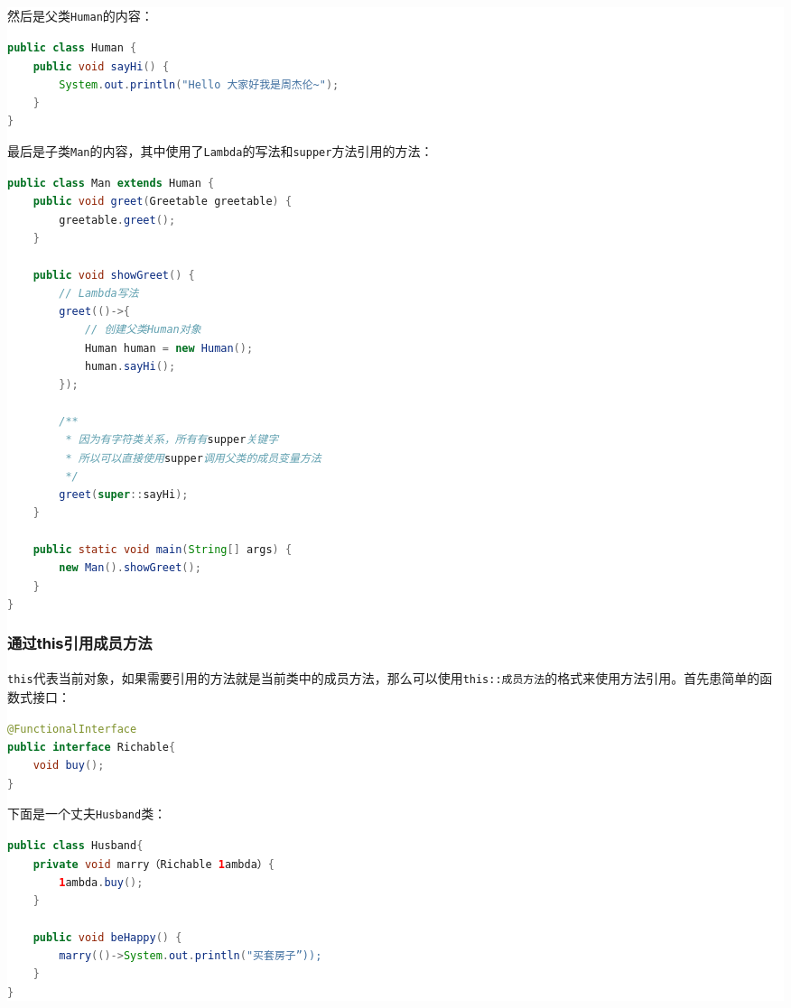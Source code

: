 然后是父类`Human`的内容：

```java
public class Human {
	public void sayHi() {
		System.out.println("Hello 大家好我是周杰伦~");
	}
}
```

最后是子类`Man`的内容，其中使用了`Lambda`的写法和`supper`方法引用的方法：

```java
public class Man extends Human {
	public void greet(Greetable greetable) {
		greetable.greet();
	}

	public void showGreet() {
        // Lambda写法
		greet(()->{
			// 创建父类Human对象
			Human human = new Human();
			human.sayHi();
		});

		/**
		 * 因为有字符类关系，所有有supper关键字
		 * 所以可以直接使用supper调用父类的成员变量方法
		 */
		greet(super::sayHi);
	}

	public static void main(String[] args) {
		new Man().showGreet();
	}
}
```

### 通过this引用成员方法

`this`代表当前对象，如果需要引用的方法就是当前类中的成员方法，那么可以使用`this::成员方法`的格式来使用方法引用。首先患简单的函数式接口：

```java
@FunctionalInterface
public interface Richable{
	void buy();
}
```

下面是一个丈夫`Husband`类：

```java
public class Husband{
    private void marry（Richable 1ambda）{
        1ambda.buy();
    }
    
    public void beHappy() {
        marry(()->System.out.println("买套房子”));
    }
}
```
